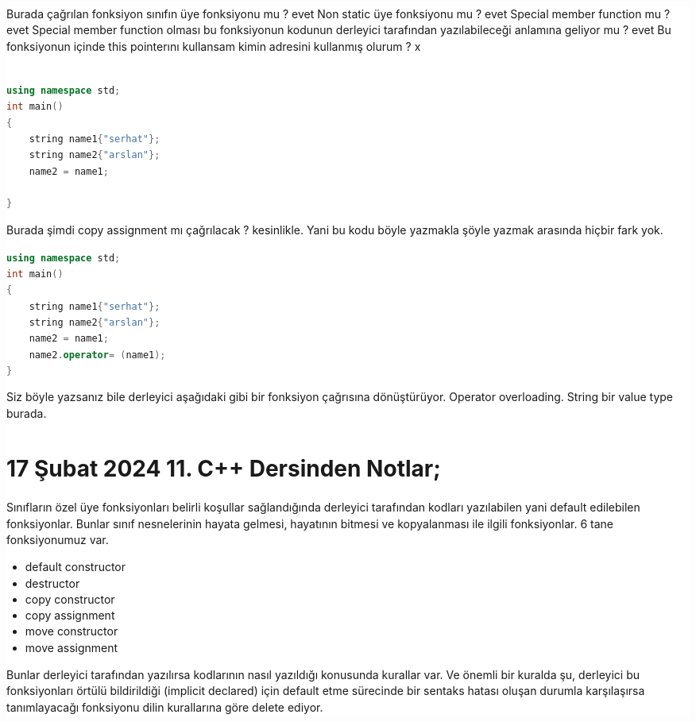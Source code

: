 Burada çağrılan fonksiyon sınıfın üye fonksiyonu mu ? evet
Non static üye fonksiyonu mu ? evet
Special member function mu ? evet
Special member function olması bu fonksiyonun kodunun derleyici tarafından yazılabileceği anlamına geliyor mu ? evet
Bu fonksiyonun içinde this pointerını kullansam kimin adresini kullanmış olurum ? x

```c++

using namespace std;
int main()
{
	string name1{"serhat"};
	string name2{"arslan"};
	name2 = name1; 

}
```

Burada şimdi copy assignment mı çağrılacak ? kesinlikle. 
Yani bu kodu böyle yazmakla şöyle yazmak arasında hiçbir fark yok. 

```c++
using namespace std;
int main()
{
	string name1{"serhat"};
	string name2{"arslan"};
	name2 = name1; 
 	name2.operator= (name1); 
}
```
Siz böyle yazsanız bile derleyici aşağıdaki gibi bir fonksiyon çağrısına dönüştürüyor. Operator overloading. 
String bir value type burada. 




# 17 Şubat 2024 11. C++ Dersinden Notlar;
 
Sınıfların özel üye fonksiyonları belirli koşullar sağlandığında derleyici tarafından kodları yazılabilen yani default edilebilen fonksiyonlar. Bunlar sınıf nesnelerinin hayata gelmesi, hayatının bitmesi ve kopyalanması ile ilgili fonksiyonlar. 6 tane fonksiyonumuz var. 

- default constructor 
- destructor
- copy constructor 
- copy assignment 
- move constructor 
- move assignment
 
Bunlar derleyici tarafından yazılırsa kodlarının nasıl yazıldığı konusunda kurallar var. 
Ve önemli bir kuralda şu, derleyici bu fonksiyonları örtülü bildirildiği (implicit declared) için default etme sürecinde bir sentaks hatası oluşan durumla karşılaşırsa tanımlayacağı fonksiyonu dilin kurallarına göre delete ediyor. 
